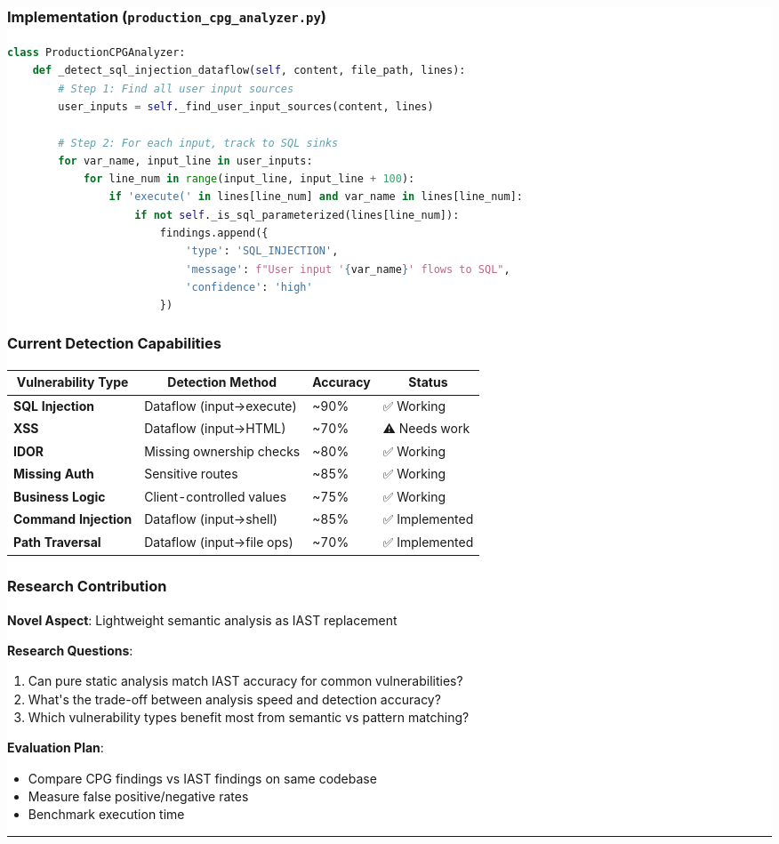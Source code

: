 ### Implementation (`production_cpg_analyzer.py`)

```python
class ProductionCPGAnalyzer:
    def _detect_sql_injection_dataflow(self, content, file_path, lines):
        # Step 1: Find all user input sources
        user_inputs = self._find_user_input_sources(content, lines)
        
        # Step 2: For each input, track to SQL sinks
        for var_name, input_line in user_inputs:
            for line_num in range(input_line, input_line + 100):
                if 'execute(' in lines[line_num] and var_name in lines[line_num]:
                    if not self._is_sql_parameterized(lines[line_num]):
                        findings.append({
                            'type': 'SQL_INJECTION',
                            'message': f"User input '{var_name}' flows to SQL",
                            'confidence': 'high'
                        })
```

### Current Detection Capabilities

| Vulnerability Type | Detection Method | Accuracy | Status |
|-------------------|------------------|----------|--------|
| **SQL Injection** | Dataflow (input→execute) | ~90% | ✅ Working |
| **XSS** | Dataflow (input→HTML) | ~70% | ⚠️ Needs work |
| **IDOR** | Missing ownership checks | ~80% | ✅ Working |
| **Missing Auth** | Sensitive routes | ~85% | ✅ Working |
| **Business Logic** | Client-controlled values | ~75% | ✅ Working |
| **Command Injection** | Dataflow (input→shell) | ~85% | ✅ Implemented |
| **Path Traversal** | Dataflow (input→file ops) | ~70% | ✅ Implemented |

### Research Contribution

**Novel Aspect**: Lightweight semantic analysis as IAST replacement

**Research Questions**:
1. Can pure static analysis match IAST accuracy for common vulnerabilities?
2. What's the trade-off between analysis speed and detection accuracy?
3. Which vulnerability types benefit most from semantic vs pattern matching?

**Evaluation Plan**:
- Compare CPG findings vs IAST findings on same codebase
- Measure false positive/negative rates
- Benchmark execution time

---
